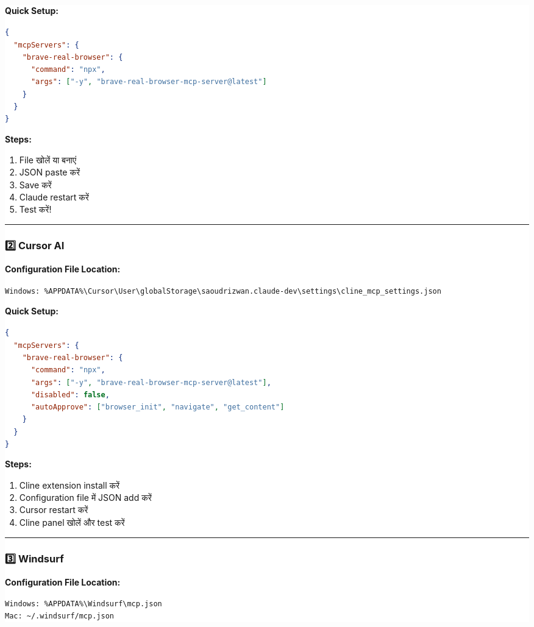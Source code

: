 **Quick Setup:**
```json
{
  "mcpServers": {
    "brave-real-browser": {
      "command": "npx",
      "args": ["-y", "brave-real-browser-mcp-server@latest"]
    }
  }
}
```

**Steps:**
1. File खोलें या बनाएं
2. JSON paste करें
3. Save करें
4. Claude restart करें
5. Test करें!

---

### 2️⃣ Cursor AI

**Configuration File Location:**
```
Windows: %APPDATA%\Cursor\User\globalStorage\saoudrizwan.claude-dev\settings\cline_mcp_settings.json
```

**Quick Setup:**
```json
{
  "mcpServers": {
    "brave-real-browser": {
      "command": "npx",
      "args": ["-y", "brave-real-browser-mcp-server@latest"],
      "disabled": false,
      "autoApprove": ["browser_init", "navigate", "get_content"]
    }
  }
}
```

**Steps:**
1. Cline extension install करें
2. Configuration file में JSON add करें
3. Cursor restart करें
4. Cline panel खोलें और test करें

---

### 3️⃣ Windsurf

**Configuration File Location:**
```
Windows: %APPDATA%\Windsurf\mcp.json
Mac: ~/.windsurf/mcp.json
```
